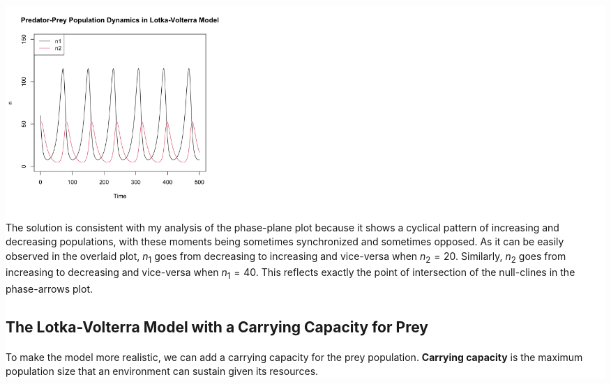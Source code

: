 <img width=308.25 height=289.6875  src="https://github.com/naraujodc/Araujo_Data_Science_Portfolio/blob/main/Lotka_Volterra_Predator_Prey_Project/images/n1%20n2%20ode.png">
<p />

The solution is consistent with my analysis of the phase-plane plot because it shows a cyclical pattern of increasing and decreasing populations, with these moments being sometimes synchronized and sometimes opposed. As it can be easily observed in the overlaid plot, $n_1$ goes from decreasing to increasing and vice-versa when $n_2=20$. Similarly, $n_2$ goes from increasing to decreasing and vice-versa when $n_1=40$. This reflects exactly the point of intersection of the null-clines in the phase-arrows plot.

## The Lotka-Volterra Model with a Carrying Capacity for Prey
To make the model more realistic, we can add a carrying capacity for the prey population. **Carrying capacity** is the maximum population size that an environment can sustain given its resources. 

